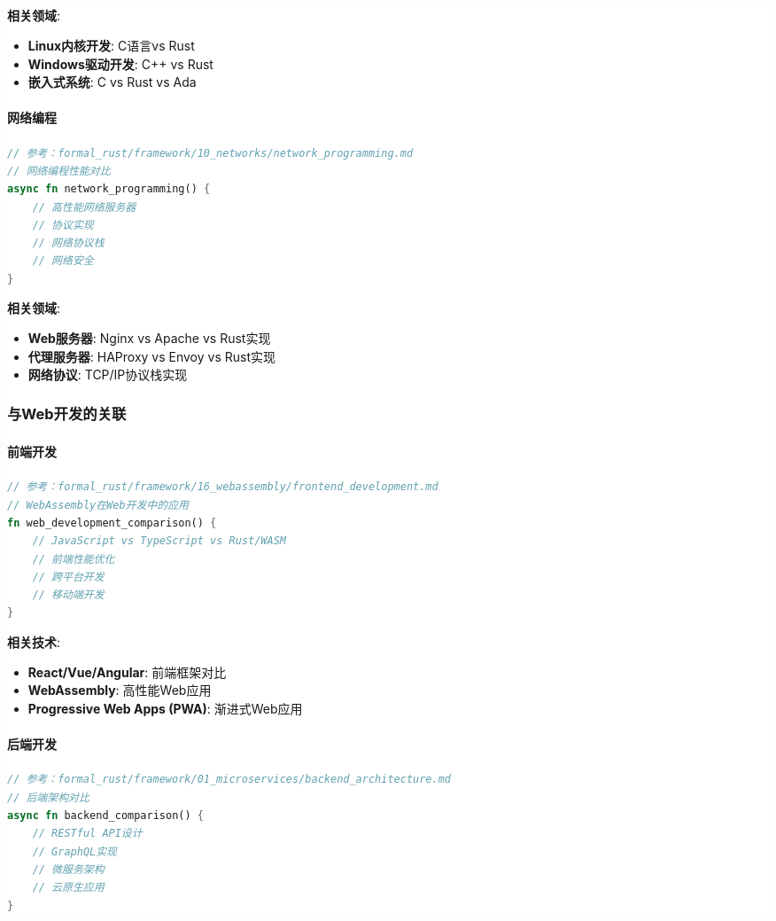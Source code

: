 **相关领域**:

- **Linux内核开发**: C语言vs Rust
- **Windows驱动开发**: C++ vs Rust
- **嵌入式系统**: C vs Rust vs Ada

#### 网络编程

```rust
// 参考：formal_rust/framework/10_networks/network_programming.md
// 网络编程性能对比
async fn network_programming() {
    // 高性能网络服务器
    // 协议实现
    // 网络协议栈
    // 网络安全
}
```

**相关领域**:

- **Web服务器**: Nginx vs Apache vs Rust实现
- **代理服务器**: HAProxy vs Envoy vs Rust实现
- **网络协议**: TCP/IP协议栈实现

### 与Web开发的关联

#### 前端开发

```rust
// 参考：formal_rust/framework/16_webassembly/frontend_development.md
// WebAssembly在Web开发中的应用
fn web_development_comparison() {
    // JavaScript vs TypeScript vs Rust/WASM
    // 前端性能优化
    // 跨平台开发
    // 移动端开发
}
```

**相关技术**:

- **React/Vue/Angular**: 前端框架对比
- **WebAssembly**: 高性能Web应用
- **Progressive Web Apps (PWA)**: 渐进式Web应用

#### 后端开发

```rust
// 参考：formal_rust/framework/01_microservices/backend_architecture.md
// 后端架构对比
async fn backend_comparison() {
    // RESTful API设计
    // GraphQL实现
    // 微服务架构
    // 云原生应用
}
```

